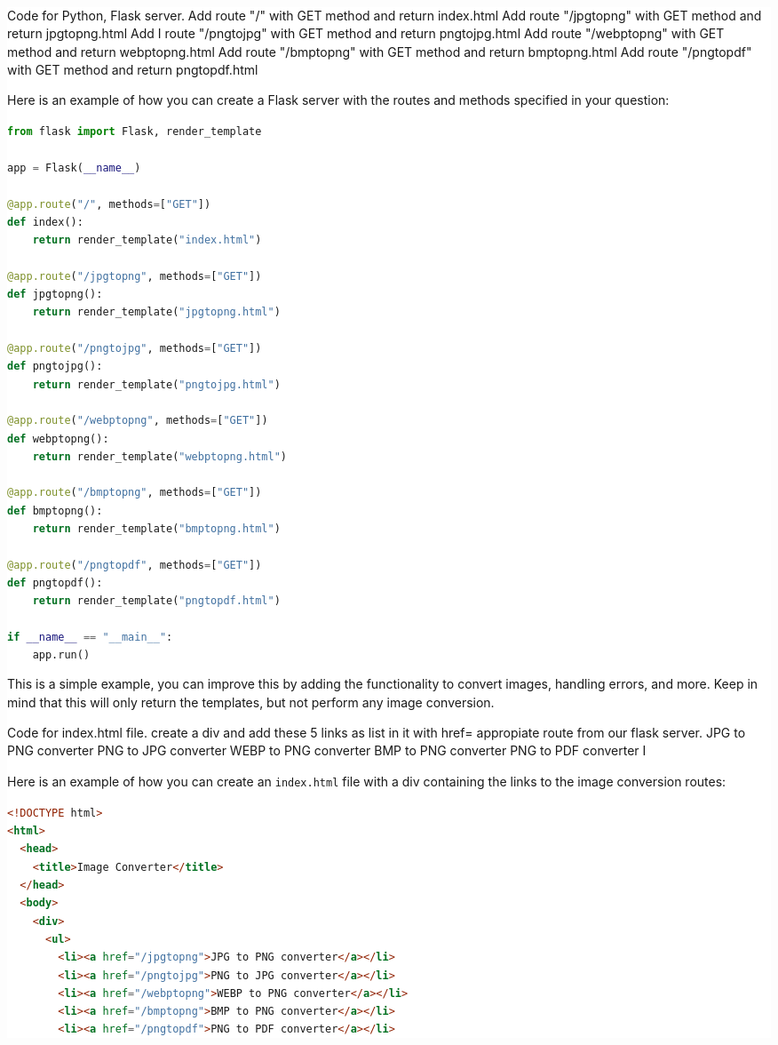 Code for Python, Flask server. Add route "/" with GET method and return index.html Add route "/jpgtopng" with GET method and return jpgtopng.html Add I route "/pngtojpg" with GET method and return pngtojpg.html Add route "/webptopng" with GET method and return webptopng.html Add route "/bmptopng" with GET method and return bmptopng.html Add route "/pngtopdf" with GET method and return pngtopdf.html

Here is an example of how you can create a Flask server with the routes and methods specified in your question:

```python
from flask import Flask, render_template

app = Flask(__name__)

@app.route("/", methods=["GET"])
def index():
    return render_template("index.html")

@app.route("/jpgtopng", methods=["GET"])
def jpgtopng():
    return render_template("jpgtopng.html")

@app.route("/pngtojpg", methods=["GET"])
def pngtojpg():
    return render_template("pngtojpg.html")

@app.route("/webptopng", methods=["GET"])
def webptopng():
    return render_template("webptopng.html")

@app.route("/bmptopng", methods=["GET"])
def bmptopng():
    return render_template("bmptopng.html")

@app.route("/pngtopdf", methods=["GET"])
def pngtopdf():
    return render_template("pngtopdf.html")

if __name__ == "__main__":
    app.run()
```

This is a simple example, you can improve this by adding the functionality to convert images, handling errors, and more. Keep in mind that this will only return the templates, but not perform any image conversion.

Code for index.html file. create a div and add these 5 links as list in it with href= appropiate route from our flask server. JPG to PNG converter PNG to JPG converter WEBP to PNG converter BMP to PNG converter PNG to PDF converter I

Here is an example of how you can create an `index.html` file with a div containing the links to the image conversion routes:

```html
<!DOCTYPE html>
<html>
  <head>
    <title>Image Converter</title>
  </head>
  <body>
    <div>
      <ul>
        <li><a href="/jpgtopng">JPG to PNG converter</a></li>
        <li><a href="/pngtojpg">PNG to JPG converter</a></li>
        <li><a href="/webptopng">WEBP to PNG converter</a></li>
        <li><a href="/bmptopng">BMP to PNG converter</a></li>
        <li><a href="/pngtopdf">PNG to PDF converter</a></li>
```